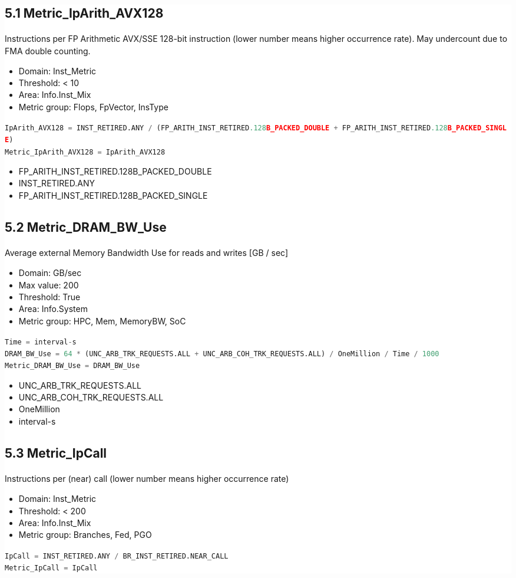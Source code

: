 ## 5.1 <a id="metric_iparith_avx128">Metric_IpArith_AVX128</a>

Instructions per FP Arithmetic AVX/SSE 128-bit instruction (lower number means higher occurrence rate). May undercount due to FMA double counting.

- Domain: Inst_Metric
- Threshold:  < 10
- Area: Info.Inst_Mix
- Metric group: Flops, FpVector, InsType

```python
IpArith_AVX128 = INST_RETIRED.ANY / (FP_ARITH_INST_RETIRED.128B_PACKED_DOUBLE + FP_ARITH_INST_RETIRED.128B_PACKED_SINGLE)
Metric_IpArith_AVX128 = IpArith_AVX128
```

- FP_ARITH_INST_RETIRED.128B_PACKED_DOUBLE
- INST_RETIRED.ANY
- FP_ARITH_INST_RETIRED.128B_PACKED_SINGLE

## 5.2 <a id="metric_dram_bw_use">Metric_DRAM_BW_Use</a>

Average external Memory Bandwidth Use for reads and writes [GB / sec]

- Domain: GB/sec
- Max value: 200
- Threshold: True
- Area: Info.System
- Metric group: HPC, Mem, MemoryBW, SoC

```python
Time = interval-s
DRAM_BW_Use = 64 * (UNC_ARB_TRK_REQUESTS.ALL + UNC_ARB_COH_TRK_REQUESTS.ALL) / OneMillion / Time / 1000
Metric_DRAM_BW_Use = DRAM_BW_Use
```

- UNC_ARB_TRK_REQUESTS.ALL
- UNC_ARB_COH_TRK_REQUESTS.ALL
- OneMillion
- interval-s

## 5.3 <a id="metric_ipcall">Metric_IpCall</a>

Instructions per (near) call (lower number means higher occurrence rate)

- Domain: Inst_Metric
- Threshold:  < 200
- Area: Info.Inst_Mix
- Metric group: Branches, Fed, PGO

```python
IpCall = INST_RETIRED.ANY / BR_INST_RETIRED.NEAR_CALL
Metric_IpCall = IpCall
```

